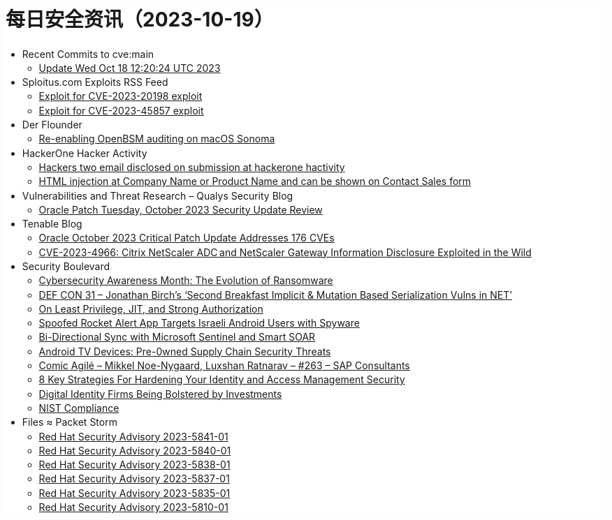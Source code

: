 # 每日安全资讯（2023-10-19）

- Recent Commits to cve:main
  - [Update Wed Oct 18 12:20:24 UTC 2023](https://github.com/trickest/cve/commit/c3f4eefe24504a4a81e78496e14b820d26054ed1)
- Sploitus.com Exploits RSS Feed
  - [Exploit for CVE-2023-20198 exploit](https://sploitus.com/exploit?id=710CB652-B7B6-5F30-925B-933B357FBAAA&utm_source=rss&utm_medium=rss)
  - [Exploit for CVE-2023-45857 exploit](https://sploitus.com/exploit?id=4045B06D-435F-53B1-9E25-33BD5B0EAF05&utm_source=rss&utm_medium=rss)
- Der Flounder
  - [Re-enabling OpenBSM auditing on macOS Sonoma](https://derflounder.wordpress.com/2023/10/18/re-enabling-openbsm-auditing-on-macos-sonoma/)
- HackerOne Hacker Activity
  - [Hackers two email disclosed on submission at hackerone hactivity](https://hackerone.com/reports/2134874)
  - [HTML injection at Company Name or Product Name and can be shown on Contact Sales form](https://hackerone.com/reports/2076019)
- Vulnerabilities and Threat Research – Qualys Security Blog
  - [Oracle Patch Tuesday, October 2023 Security Update Review](https://blog.qualys.com/category/vulnerabilities-threat-research)
- Tenable Blog
  - [Oracle October 2023 Critical Patch Update Addresses 176 CVEs](https://www.tenable.com/blog/oracle-october-2023-critical-patch-update-addresses-176-cves)
  - [CVE-2023-4966: Citrix NetScaler ADC and NetScaler Gateway Information Disclosure Exploited in the Wild](https://www.tenable.com/blog/cve-2023-4966-citrix-netscaler-adc-and-netscaler-gateway-information-disclosure-exploited-in)
- Security Boulevard
  - [Cybersecurity Awareness Month: The Evolution of Ransomware](https://securityboulevard.com/2023/10/cybersecurity-awareness-month-the-evolution-of-ransomware/)
  - [DEF CON 31 – Jonathan Birch’s ‘Second Breakfast Implicit & Mutation Based Serialization Vulns in NET’](https://securityboulevard.com/2023/10/def-con-31-jonathan-birchs-second-breakfast-implicit-mutation-based-serialization-vulns-in-net/)
  - [On Least Privilege, JIT, and Strong Authorization](https://securityboulevard.com/2023/10/on-least-privilege-jit-and-strong-authorization/)
  - [Spoofed Rocket Alert App Targets Israeli Android Users with Spyware](https://securityboulevard.com/2023/10/spoofed-rocket-alert-app-targets-israeli-android-users-with-spyware/)
  - [Bi-Directional Sync with Microsoft Sentinel and Smart SOAR](https://securityboulevard.com/2023/10/bi-directional-sync-with-microsoft-sentinel-and-smart-soar/)
  - [Android TV Devices: Pre-0wned Supply Chain Security Threats](https://securityboulevard.com/2023/10/android-tv-devices-pre-0wned-supply-chain-security-threats/)
  - [Comic Agilé – Mikkel Noe-Nygaard, Luxshan Ratnarav – #263 – SAP Consultants](https://securityboulevard.com/2023/10/comic-agile-mikkel-noe-nygaard-luxshan-ratnarav-263-sap-consultants/)
  - [8 Key Strategies For Hardening Your Identity and Access Management Security](https://securityboulevard.com/2023/10/8-key-strategies-for-hardening-your-identity-and-access-management-security/)
  - [Digital Identity Firms Being Bolstered by Investments](https://securityboulevard.com/2023/10/digital-identity-firms-being-bolstered-by-investments/)
  - [NIST Compliance](https://securityboulevard.com/2023/10/nist-compliance/)
- Files ≈ Packet Storm
  - [Red Hat Security Advisory 2023-5841-01](https://packetstormsecurity.com/files/175180/RHSA-2023-5841-01.txt)
  - [Red Hat Security Advisory 2023-5840-01](https://packetstormsecurity.com/files/175179/RHSA-2023-5840-01.txt)
  - [Red Hat Security Advisory 2023-5838-01](https://packetstormsecurity.com/files/175178/RHSA-2023-5838-01.txt)
  - [Red Hat Security Advisory 2023-5837-01](https://packetstormsecurity.com/files/175177/RHSA-2023-5837-01.txt)
  - [Red Hat Security Advisory 2023-5835-01](https://packetstormsecurity.com/files/175176/RHSA-2023-5835-01.txt)
  - [Red Hat Security Advisory 2023-5810-01](https://packetstormsecurity.com/files/175175/RHSA-2023-5810-01.txt)